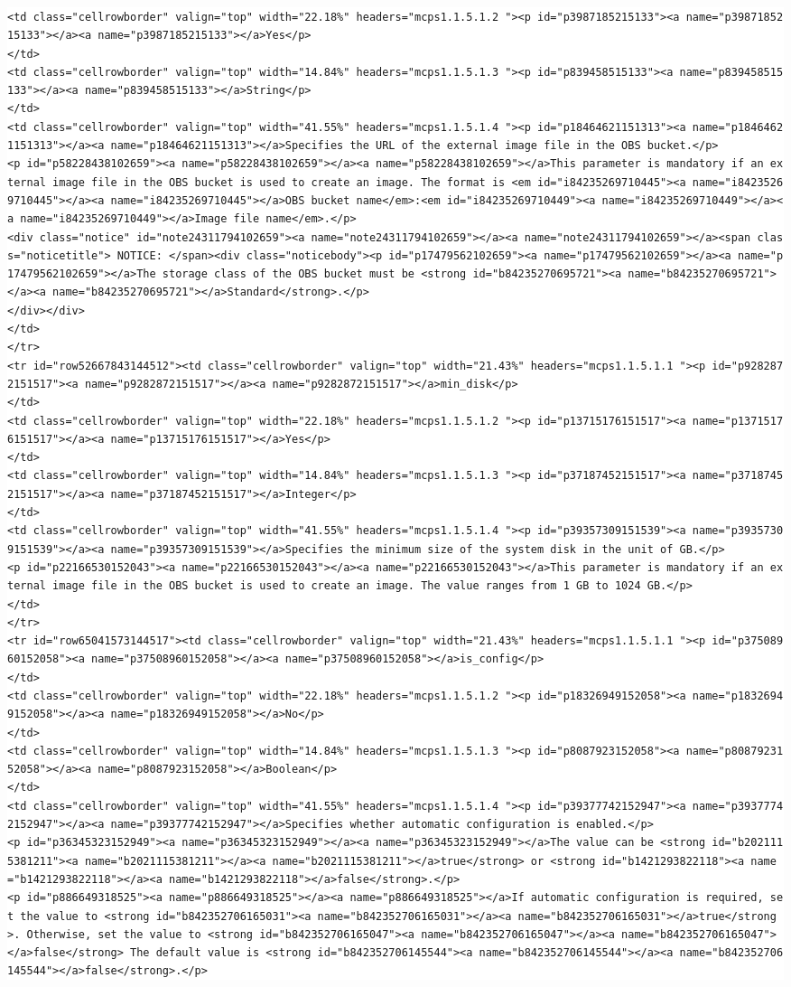     <td class="cellrowborder" valign="top" width="22.18%" headers="mcps1.1.5.1.2 "><p id="p3987185215133"><a name="p3987185215133"></a><a name="p3987185215133"></a>Yes</p>
    </td>
    <td class="cellrowborder" valign="top" width="14.84%" headers="mcps1.1.5.1.3 "><p id="p839458515133"><a name="p839458515133"></a><a name="p839458515133"></a>String</p>
    </td>
    <td class="cellrowborder" valign="top" width="41.55%" headers="mcps1.1.5.1.4 "><p id="p18464621151313"><a name="p18464621151313"></a><a name="p18464621151313"></a>Specifies the URL of the external image file in the OBS bucket.</p>
    <p id="p58228438102659"><a name="p58228438102659"></a><a name="p58228438102659"></a>This parameter is mandatory if an external image file in the OBS bucket is used to create an image. The format is <em id="i84235269710445"><a name="i84235269710445"></a><a name="i84235269710445"></a>OBS bucket name</em>:<em id="i84235269710449"><a name="i84235269710449"></a><a name="i84235269710449"></a>Image file name</em>.</p>
    <div class="notice" id="note24311794102659"><a name="note24311794102659"></a><a name="note24311794102659"></a><span class="noticetitle"> NOTICE: </span><div class="noticebody"><p id="p17479562102659"><a name="p17479562102659"></a><a name="p17479562102659"></a>The storage class of the OBS bucket must be <strong id="b84235270695721"><a name="b84235270695721"></a><a name="b84235270695721"></a>Standard</strong>.</p>
    </div></div>
    </td>
    </tr>
    <tr id="row52667843144512"><td class="cellrowborder" valign="top" width="21.43%" headers="mcps1.1.5.1.1 "><p id="p9282872151517"><a name="p9282872151517"></a><a name="p9282872151517"></a>min_disk</p>
    </td>
    <td class="cellrowborder" valign="top" width="22.18%" headers="mcps1.1.5.1.2 "><p id="p13715176151517"><a name="p13715176151517"></a><a name="p13715176151517"></a>Yes</p>
    </td>
    <td class="cellrowborder" valign="top" width="14.84%" headers="mcps1.1.5.1.3 "><p id="p37187452151517"><a name="p37187452151517"></a><a name="p37187452151517"></a>Integer</p>
    </td>
    <td class="cellrowborder" valign="top" width="41.55%" headers="mcps1.1.5.1.4 "><p id="p39357309151539"><a name="p39357309151539"></a><a name="p39357309151539"></a>Specifies the minimum size of the system disk in the unit of GB.</p>
    <p id="p22166530152043"><a name="p22166530152043"></a><a name="p22166530152043"></a>This parameter is mandatory if an external image file in the OBS bucket is used to create an image. The value ranges from 1 GB to 1024 GB.</p>
    </td>
    </tr>
    <tr id="row65041573144517"><td class="cellrowborder" valign="top" width="21.43%" headers="mcps1.1.5.1.1 "><p id="p37508960152058"><a name="p37508960152058"></a><a name="p37508960152058"></a>is_config</p>
    </td>
    <td class="cellrowborder" valign="top" width="22.18%" headers="mcps1.1.5.1.2 "><p id="p18326949152058"><a name="p18326949152058"></a><a name="p18326949152058"></a>No</p>
    </td>
    <td class="cellrowborder" valign="top" width="14.84%" headers="mcps1.1.5.1.3 "><p id="p8087923152058"><a name="p8087923152058"></a><a name="p8087923152058"></a>Boolean</p>
    </td>
    <td class="cellrowborder" valign="top" width="41.55%" headers="mcps1.1.5.1.4 "><p id="p39377742152947"><a name="p39377742152947"></a><a name="p39377742152947"></a>Specifies whether automatic configuration is enabled.</p>
    <p id="p36345323152949"><a name="p36345323152949"></a><a name="p36345323152949"></a>The value can be <strong id="b2021115381211"><a name="b2021115381211"></a><a name="b2021115381211"></a>true</strong> or <strong id="b1421293822118"><a name="b1421293822118"></a><a name="b1421293822118"></a>false</strong>.</p>
    <p id="p886649318525"><a name="p886649318525"></a><a name="p886649318525"></a>If automatic configuration is required, set the value to <strong id="b842352706165031"><a name="b842352706165031"></a><a name="b842352706165031"></a>true</strong>. Otherwise, set the value to <strong id="b842352706165047"><a name="b842352706165047"></a><a name="b842352706165047"></a>false</strong> The default value is <strong id="b842352706145544"><a name="b842352706145544"></a><a name="b842352706145544"></a>false</strong>.</p>